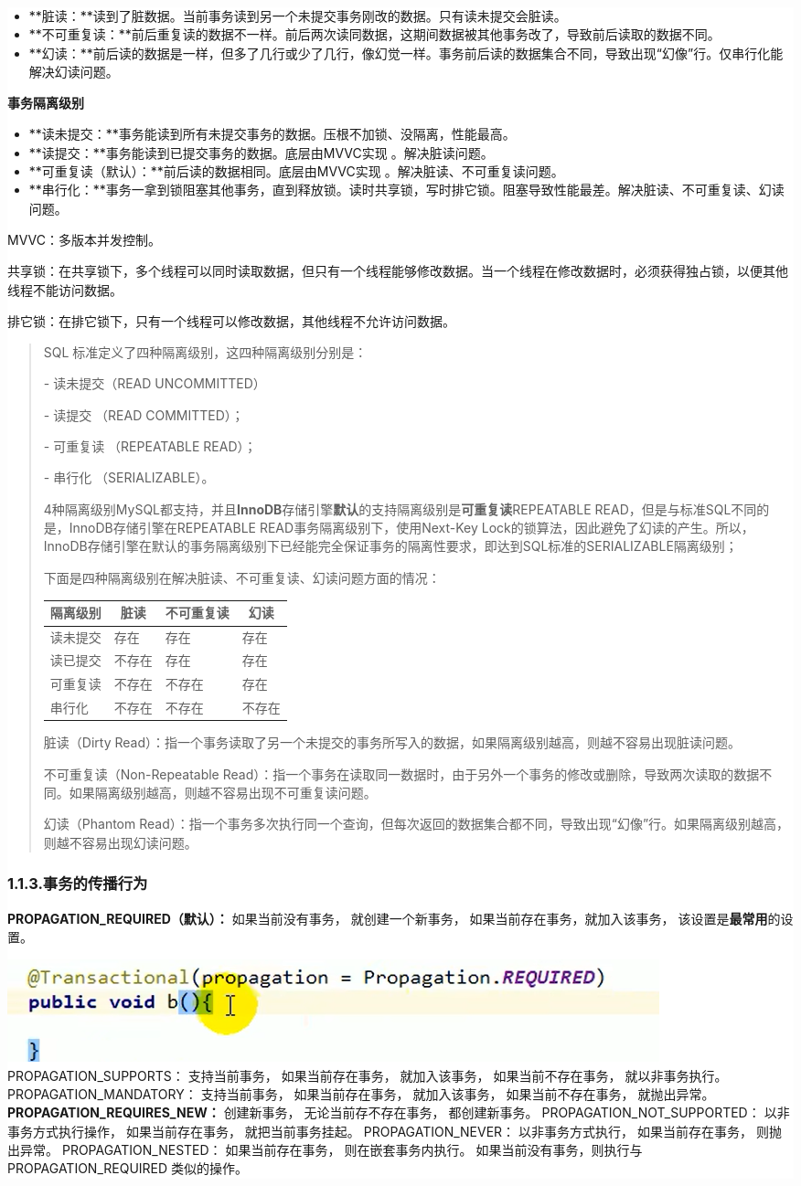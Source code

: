 - **脏读：**读到了脏数据。当前事务读到另一个未提交事务刚改的数据。只有读未提交会脏读。
- **不可重复读：**前后重复读的数据不一样。前后两次读同数据，这期间数据被其他事务改了，导致前后读取的数据不同。
- **幻读：**前后读的数据是一样，但多了几行或少了几行，像幻觉一样。事务前后读的数据集合不同，导致出现“幻像”行。仅串行化能解决幻读问题。

**事务隔离级别**

- **读未提交：**事务能读到所有未提交事务的数据。压根不加锁、没隔离，性能最高。
- **读提交：**事务能读到已提交事务的数据。底层由MVVC实现 。解决脏读问题。
- **可重复读（默认）：**前后读的数据相同。底层由MVVC实现 。解决脏读、不可重复读问题。
- **串行化：**事务一拿到锁阻塞其他事务，直到释放锁。读时共享锁，写时排它锁。阻塞导致性能最差。解决脏读、不可重复读、幻读问题。

MVVC：多版本并发控制。

共享锁：在共享锁下，多个线程可以同时读取数据，但只有一个线程能够修改数据。当一个线程在修改数据时，必须获得独占锁，以便其他线程不能访问数据。

排它锁：在排它锁下，只有一个线程可以修改数据，其他线程不允许访问数据。

> SQL 标准定义了四种隔离级别，这四种隔离级别分别是：
>
> \- 读未提交（READ UNCOMMITTED）
>
> \- 读提交 （READ COMMITTED）；
>
> \- 可重复读 （REPEATABLE READ）；
>
> \- 串行化 （SERIALIZABLE）。
>
> 4种隔离级别MySQL都支持，并且**InnoDB**存储引擎**默认**的支持隔离级别是**可重复读**REPEATABLE READ，但是与标准SQL不同的是，InnoDB存储引擎在REPEATABLE READ事务隔离级别下，使用Next-Key Lock的锁算法，因此避免了幻读的产生。所以，InnoDB存储引擎在默认的事务隔离级别下已经能完全保证事务的隔离性要求，即达到SQL标准的SERIALIZABLE隔离级别； 
>
> 下面是四种隔离级别在解决脏读、不可重复读、幻读问题方面的情况：
>
> | 隔离级别 | 脏读   | 不可重复读 | 幻读   |
> | -------- | ------ | ---------- | ------ |
> | 读未提交 | 存在   | 存在       | 存在   |
> | 读已提交 | 不存在 | 存在       | 存在   |
> | 可重复读 | 不存在 | 不存在     | 存在   |
> | 串行化   | 不存在 | 不存在     | 不存在 |
>
> 脏读（Dirty Read）：指一个事务读取了另一个未提交的事务所写入的数据，如果隔离级别越高，则越不容易出现脏读问题。
>
> 不可重复读（Non-Repeatable Read）：指一个事务在读取同一数据时，由于另外一个事务的修改或删除，导致两次读取的数据不同。如果隔离级别越高，则越不容易出现不可重复读问题。
>
> 幻读（Phantom Read）：指一个事务多次执行同一个查询，但每次返回的数据集合都不同，导致出现“幻像”行。如果隔离级别越高，则越不容易出现幻读问题。

### 1.1.3.事务的传播行为

**PROPAGATION_REQUIRED（默认）：** 如果当前没有事务， 就创建一个新事务， 如果当前存在事务，就加入该事务， 该设置是**最常用**的设置。

![img](SpringCloud基础6——分布式事务，Seata.assets/2ffc121c5ac949c3b7a8f695de27dd78.png)![点击并拖拽以移动](data:image/gif;base64,R0lGODlhAQABAPABAP///wAAACH5BAEKAAAALAAAAAABAAEAAAICRAEAOw==)
 PROPAGATION_SUPPORTS： 支持当前事务， 如果当前存在事务， 就加入该事务， 如果当前不存在事务， 就以非事务执行。
 PROPAGATION_MANDATORY： 支持当前事务， 如果当前存在事务， 就加入该事务， 如果当前不存在事务， 就抛出异常。
 **PROPAGATION_REQUIRES_NEW：** 创建新事务， 无论当前存不存在事务， 都创建新事务。
 PROPAGATION_NOT_SUPPORTED： 以非事务方式执行操作， 如果当前存在事务， 就把当前事务挂起。
 PROPAGATION_NEVER： 以非事务方式执行， 如果当前存在事务， 则抛出异常。
 PROPAGATION_NESTED： 如果当前存在事务， 则在嵌套事务内执行。 如果当前没有事务，则执行与 PROPAGATION_REQUIRED 类似的操作。

